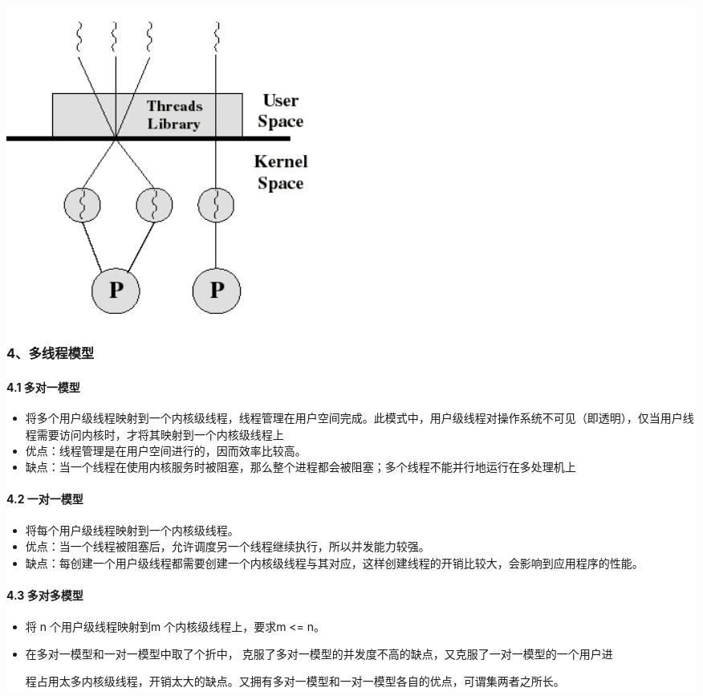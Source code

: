 ![image-20220502161821752](/img/in-post/组合线程.png)

### 4、多线程模型

#### 4.1 多对一模型

- 将多个用户级线程映射到一个内核级线程，线程管理在用户空间完成。此模式中，用户级线程对操作系统不可见（即透明），仅当用户线程需要访问内核时，才将其映射到一个内核级线程上
- 优点：线程管理是在用户空间进行的，因而效率比较高。
- 缺点：当一个线程在使用内核服务时被阻塞，那么整个进程都会被阻塞；多个线程不能并行地运行在多处理机上

#### 4.2 一对一模型

- 将每个用户级线程映射到一个内核级线程。
- 优点：当一个线程被阻塞后，允许调度另一个线程继续执行，所以并发能力较强。
- 缺点：每创建一个用户级线程都需要创建一个内核级线程与其对应，这样创建线程的开销比较大，会影响到应用程序的性能。

#### 4.3 多对多模型

- 将 n 个用户级线程映射到m 个内核级线程上，要求m <= n。

- 在多对一模型和一对一模型中取了个折中， 克服了多对一模型的并发度不高的缺点，又克服了一对一模型的一个用户进 

  程占用太多内核级线程，开销太大的缺点。又拥有多对一模型和一对一模型各自的优点，可谓集两者之所长。
